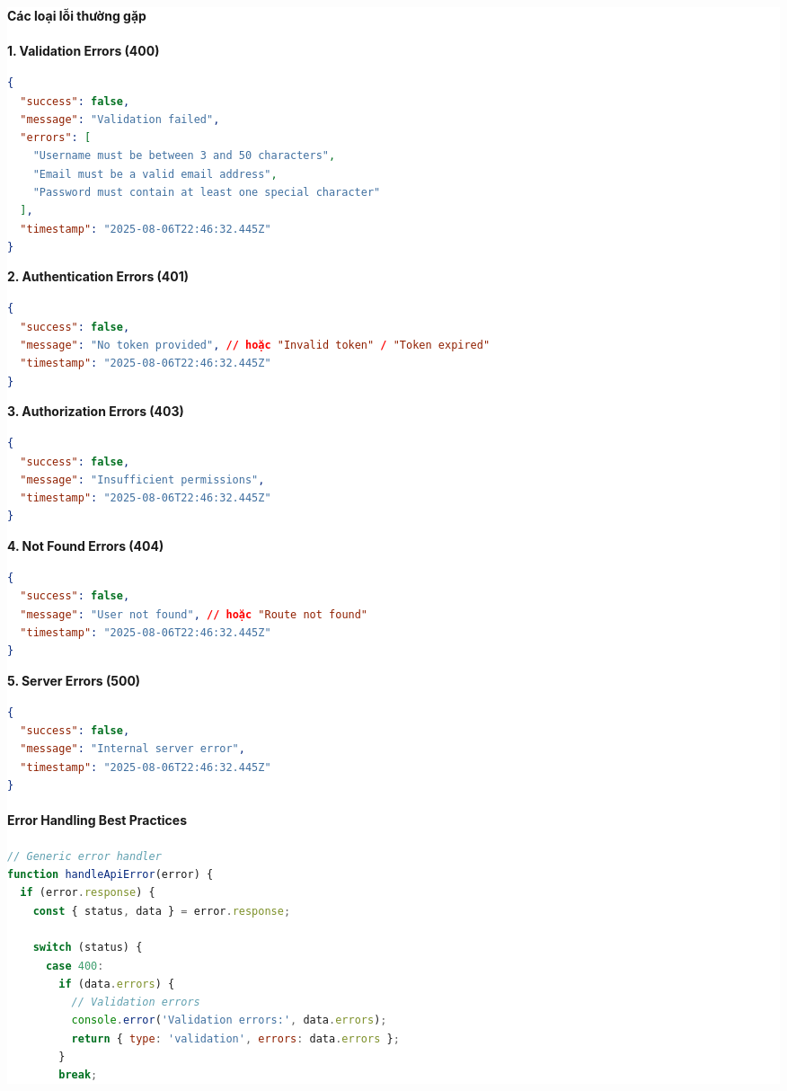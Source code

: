 #### Các loại lỗi thường gặp

**1. Validation Errors (400)**
```json
{
  "success": false,
  "message": "Validation failed",
  "errors": [
    "Username must be between 3 and 50 characters",
    "Email must be a valid email address",
    "Password must contain at least one special character"
  ],
  "timestamp": "2025-08-06T22:46:32.445Z"
}
```

**2. Authentication Errors (401)**
```json
{
  "success": false,
  "message": "No token provided", // hoặc "Invalid token" / "Token expired"
  "timestamp": "2025-08-06T22:46:32.445Z"
}
```

**3. Authorization Errors (403)**
```json
{
  "success": false,
  "message": "Insufficient permissions",
  "timestamp": "2025-08-06T22:46:32.445Z"
}
```

**4. Not Found Errors (404)**
```json
{
  "success": false,
  "message": "User not found", // hoặc "Route not found"
  "timestamp": "2025-08-06T22:46:32.445Z"
}
```

**5. Server Errors (500)**
```json
{
  "success": false,
  "message": "Internal server error",
  "timestamp": "2025-08-06T22:46:32.445Z"
}
```

#### Error Handling Best Practices

```javascript
// Generic error handler
function handleApiError(error) {
  if (error.response) {
    const { status, data } = error.response;
    
    switch (status) {
      case 400:
        if (data.errors) {
          // Validation errors
          console.error('Validation errors:', data.errors);
          return { type: 'validation', errors: data.errors };
        }
        break;
```